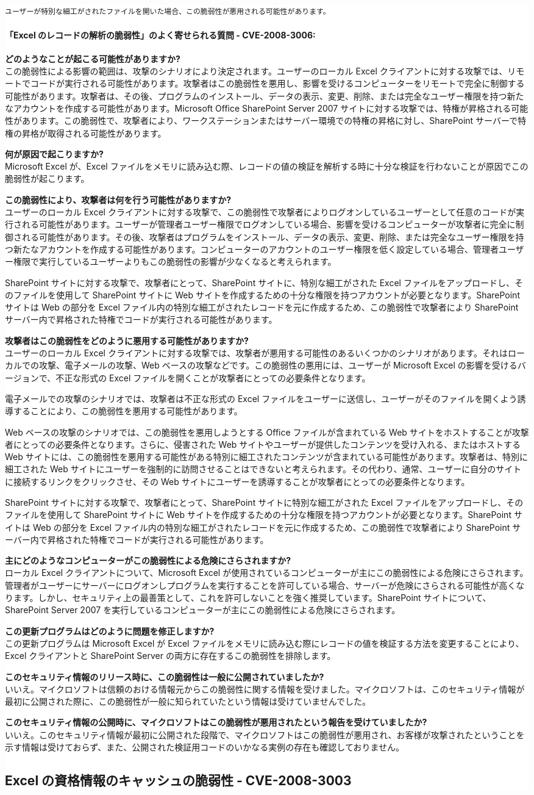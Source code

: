     ユーザーが特別な細工がされたファイルを開いた場合、この脆弱性が悪用される可能性があります。
  
#### 「Excel のレコードの解析の脆弱性」のよく寄せられる質問 - CVE-2008-3006:
  
**どのようなことが起こる可能性がありますか?**  
この脆弱性による影響の範囲は、攻撃のシナリオにより決定されます。ユーザーのローカル Excel クライアントに対する攻撃では、リモートでコードが実行される可能性があります。攻撃者はこの脆弱性を悪用し、影響を受けるコンピューターをリモートで完全に制御する可能性があります。攻撃者は、その後、プログラムのインストール、データの表示、変更、削除、または完全なユーザー権限を持つ新たなアカウントを作成する可能性があります。Microsoft Office SharePoint Server 2007 サイトに対する攻撃では、特権が昇格される可能性があります。この脆弱性で、攻撃者により、ワークステーションまたはサーバー環境での特権の昇格に対し、SharePoint サーバーで特権の昇格が取得される可能性があります。
  
**何が原因で起こりますか?**  
Microsoft Excel が、Excel ファイルをメモリに読み込む際、レコードの値の検証を解析する時に十分な検証を行わないことが原因でこの脆弱性が起こります。
  
**この脆弱性により、攻撃者は何を行う可能性がありますか?**  
ユーザーのローカル Excel クライアントに対する攻撃で、この脆弱性で攻撃者によりログオンしているユーザーとして任意のコードが実行される可能性があります。ユーザーが管理者ユーザー権限でログオンしている場合、影響を受けるコンピューターが攻撃者に完全に制御される可能性があります。その後、攻撃者はプログラムをインストール、データの表示、変更、削除、または完全なユーザー権限を持つ新たなアカウントを作成する可能性があります。コンピューターのアカウントのユーザー権限を低く設定している場合、管理者ユーザー権限で実行しているユーザーよりもこの脆弱性の影響が少なくなると考えられます。
  
SharePoint サイトに対する攻撃で、攻撃者にとって、SharePoint サイトに、特別な細工がされた Excel ファイルをアップロードし、そのファイルを使用して SharePoint サイトに Web サイトを作成するための十分な権限を持つアカウントが必要となります。SharePoint サイトは Web の部分を Excel ファイル内の特別な細工がされたレコードを元に作成するため、この脆弱性で攻撃者により SharePoint サーバー内で昇格された特権でコードが実行される可能性があります。
  
**攻撃者はこの脆弱性をどのように悪用する可能性がありますか?**  
ユーザーのローカル Excel クライアントに対する攻撃では、攻撃者が悪用する可能性のあるいくつかのシナリオがあります。それはローカルでの攻撃、電子メールの攻撃、Web ベースの攻撃などです。この脆弱性の悪用には、ユーザーが Microsoft Excel の影響を受けるバージョンで、不正な形式の Excel ファイルを開くことが攻撃者にとっての必要条件となります。
  
電子メールでの攻撃のシナリオでは、攻撃者は不正な形式の Excel ファイルをユーザーに送信し、ユーザーがそのファイルを開くよう誘導することにより、この脆弱性を悪用する可能性があります。
  
Web ベースの攻撃のシナリオでは、この脆弱性を悪用しようとする Office ファイルが含まれている Web サイトをホストすることが攻撃者にとっての必要条件となります。さらに、侵害された Web サイトやユーザーが提供したコンテンツを受け入れる、またはホストする Web サイトには、この脆弱性を悪用する可能性がある特別に細工されたコンテンツが含まれている可能性があります。攻撃者は、特別に細工された Web サイトにユーザーを強制的に訪問させることはできないと考えられます。その代わり、通常、ユーザーに自分のサイトに接続するリンクをクリックさせ、その Web サイトにユーザーを誘導することが攻撃者にとっての必要条件となります。
  
SharePoint サイトに対する攻撃で、攻撃者にとって、SharePoint サイトに特別な細工がされた Excel ファイルをアップロードし、そのファイルを使用して SharePoint サイトに Web サイトを作成するための十分な権限を持つアカウントが必要となります。SharePoint サイトは Web の部分を Excel ファイル内の特別な細工がされたレコードを元に作成するため、この脆弱性で攻撃者により SharePoint サーバー内で昇格された特権でコードが実行される可能性があります。
  
**主にどのようなコンピューターがこの脆弱性による危険にさらされますか?**  
ローカル Excel クライアントについて、Microsoft Excel が使用されているコンピューターが主にこの脆弱性による危険にさらされます。管理者がユーザーにサーバーにログオンしプログラムを実行することを許可している場合、サーバーが危険にさらされる可能性が高くなります。しかし、セキュリティ上の最善策として、これを許可しないことを強く推奨しています。SharePoint サイトについて、SharePoint Server 2007 を実行しているコンピューターが主にこの脆弱性による危険にさらされます。
  
**この更新プログラムはどのように問題を修正しますか?**  
この更新プログラムは Microsoft Excel が Excel ファイルをメモリに読み込む際にレコードの値を検証する方法を変更することにより、Excel クライアントと SharePoint Server の両方に存在するこの脆弱性を排除します。
  
**このセキュリティ情報のリリース時に、この脆弱性は一般に公開されていましたか?**  
いいえ。マイクロソフトは信頼のおける情報元からこの脆弱性に関する情報を受けました。マイクロソフトは、このセキュリティ情報が最初に公開された際に、この脆弱性が一般に知られていたという情報は受けていませんでした。
  
**このセキュリティ情報の公開時に、マイクロソフトはこの脆弱性が悪用されたという報告を受けていましたか?**  
いいえ。このセキュリティ情報が最初に公開された段階で、マイクロソフトはこの脆弱性が悪用され、お客様が攻撃されたということを示す情報は受けておらず、また、公開された検証用コードのいかなる実例の存在も確認しておりません。
  
Excel の資格情報のキャッシュの脆弱性 - CVE-2008-3003  
----------------------------------------------------
  